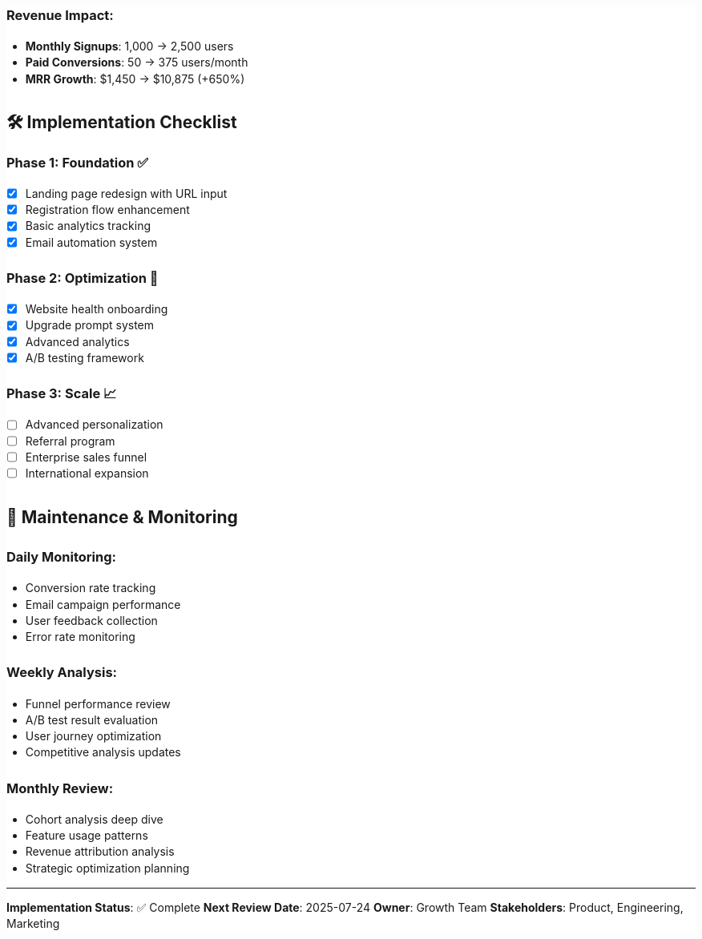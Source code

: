 ### Revenue Impact:
- **Monthly Signups**: 1,000 → 2,500 users
- **Paid Conversions**: 50 → 375 users/month
- **MRR Growth**: $1,450 → $10,875 (+650%)

## 🛠️ Implementation Checklist

### Phase 1: Foundation ✅
- [x] Landing page redesign with URL input
- [x] Registration flow enhancement
- [x] Basic analytics tracking
- [x] Email automation system

### Phase 2: Optimization 🔄
- [x] Website health onboarding
- [x] Upgrade prompt system
- [x] Advanced analytics
- [x] A/B testing framework

### Phase 3: Scale 📈
- [ ] Advanced personalization
- [ ] Referral program
- [ ] Enterprise sales funnel
- [ ] International expansion

## 📝 Maintenance & Monitoring

### Daily Monitoring:
- Conversion rate tracking
- Email campaign performance
- User feedback collection
- Error rate monitoring

### Weekly Analysis:
- Funnel performance review
- A/B test result evaluation
- User journey optimization
- Competitive analysis updates

### Monthly Review:
- Cohort analysis deep dive
- Feature usage patterns
- Revenue attribution analysis
- Strategic optimization planning

---

**Implementation Status**: ✅ Complete
**Next Review Date**: 2025-07-24
**Owner**: Growth Team
**Stakeholders**: Product, Engineering, Marketing